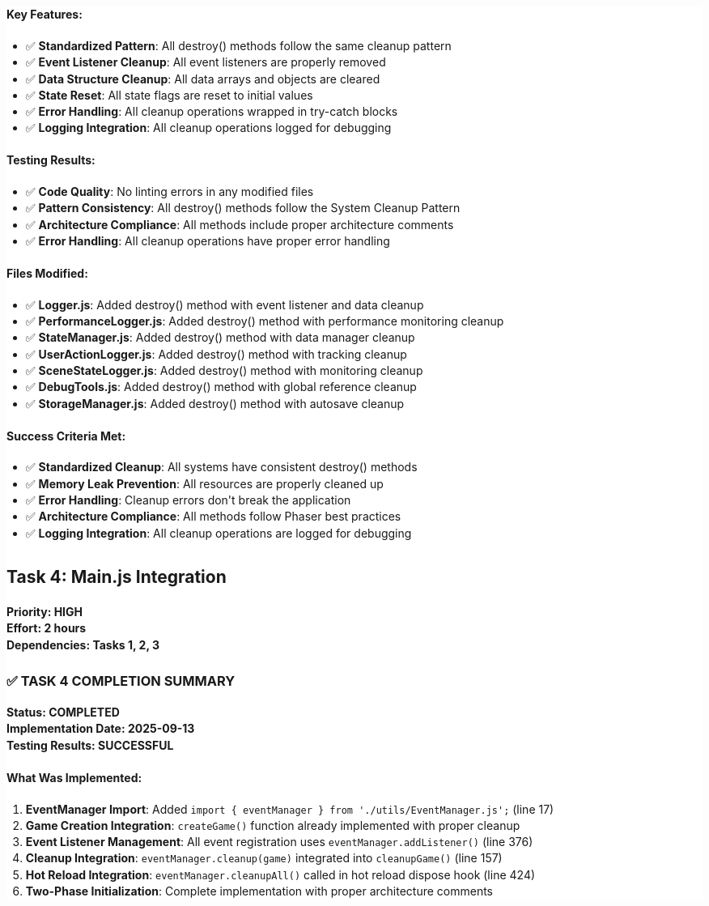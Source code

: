 #### **Key Features:**
- ✅ **Standardized Pattern**: All destroy() methods follow the same cleanup pattern
- ✅ **Event Listener Cleanup**: All event listeners are properly removed
- ✅ **Data Structure Cleanup**: All data arrays and objects are cleared
- ✅ **State Reset**: All state flags are reset to initial values
- ✅ **Error Handling**: All cleanup operations wrapped in try-catch blocks
- ✅ **Logging Integration**: All cleanup operations logged for debugging

#### **Testing Results:**
- ✅ **Code Quality**: No linting errors in any modified files
- ✅ **Pattern Consistency**: All destroy() methods follow the System Cleanup Pattern
- ✅ **Architecture Compliance**: All methods include proper architecture comments
- ✅ **Error Handling**: All cleanup operations have proper error handling

#### **Files Modified:**
- ✅ **Logger.js**: Added destroy() method with event listener and data cleanup
- ✅ **PerformanceLogger.js**: Added destroy() method with performance monitoring cleanup
- ✅ **StateManager.js**: Added destroy() method with data manager cleanup
- ✅ **UserActionLogger.js**: Added destroy() method with tracking cleanup
- ✅ **SceneStateLogger.js**: Added destroy() method with monitoring cleanup
- ✅ **DebugTools.js**: Added destroy() method with global reference cleanup
- ✅ **StorageManager.js**: Added destroy() method with autosave cleanup

#### **Success Criteria Met:**
- ✅ **Standardized Cleanup**: All systems have consistent destroy() methods
- ✅ **Memory Leak Prevention**: All resources are properly cleaned up
- ✅ **Error Handling**: Cleanup errors don't break the application
- ✅ **Architecture Compliance**: All methods follow Phaser best practices
- ✅ **Logging Integration**: All cleanup operations are logged for debugging

## Task 4: Main.js Integration

**Priority: HIGH**  
**Effort: 2 hours**  
**Dependencies: Tasks 1, 2, 3**

### ✅ **TASK 4 COMPLETION SUMMARY**

**Status: COMPLETED**  
**Implementation Date: 2025-09-13**  
**Testing Results: SUCCESSFUL**

#### **What Was Implemented:**
1. **EventManager Import**: Added `import { eventManager } from './utils/EventManager.js';` (line 17)
2. **Game Creation Integration**: `createGame()` function already implemented with proper cleanup
3. **Event Listener Management**: All event registration uses `eventManager.addListener()` (line 376)
4. **Cleanup Integration**: `eventManager.cleanup(game)` integrated into `cleanupGame()` (line 157)
5. **Hot Reload Integration**: `eventManager.cleanupAll()` called in hot reload dispose hook (line 424)
6. **Two-Phase Initialization**: Complete implementation with proper architecture comments
